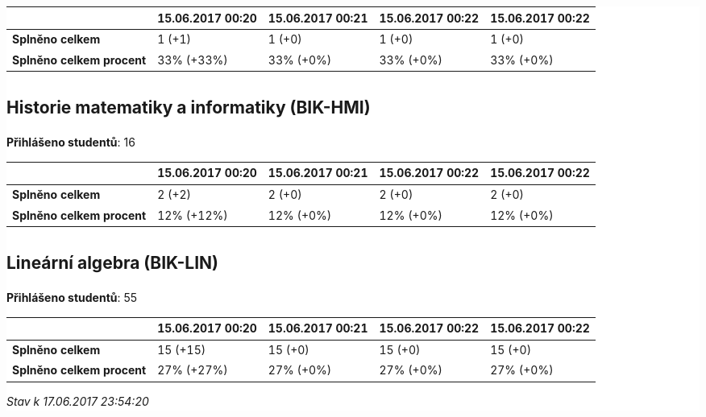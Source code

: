 |                          |15.06.2017 00:20|15.06.2017 00:21|15.06.2017 00:22|15.06.2017 00:22|
|--------------------------|--------------------|--------------------|--------------------|--------------------|
|**Splněno celkem**        |1 (+1)|1 (+0)|1 (+0)|1 (+0)|
|**Splněno celkem procent**|33% (+33%)|33% (+0%)|33% (+0%)|33% (+0%)|

## Historie matematiky a informatiky (BIK-HMI)

**Přihlášeno studentů**: 16

|                          |15.06.2017 00:20|15.06.2017 00:21|15.06.2017 00:22|15.06.2017 00:22|
|--------------------------|--------------------|--------------------|--------------------|--------------------|
|**Splněno celkem**        |2 (+2)|2 (+0)|2 (+0)|2 (+0)|
|**Splněno celkem procent**|12% (+12%)|12% (+0%)|12% (+0%)|12% (+0%)|

## Lineární algebra (BIK-LIN)

**Přihlášeno studentů**: 55

|                          |15.06.2017 00:20|15.06.2017 00:21|15.06.2017 00:22|15.06.2017 00:22|
|--------------------------|--------------------|--------------------|--------------------|--------------------|
|**Splněno celkem**        |15 (+15)|15 (+0)|15 (+0)|15 (+0)|
|**Splněno celkem procent**|27% (+27%)|27% (+0%)|27% (+0%)|27% (+0%)|



*Stav k 17.06.2017 23:54:20*